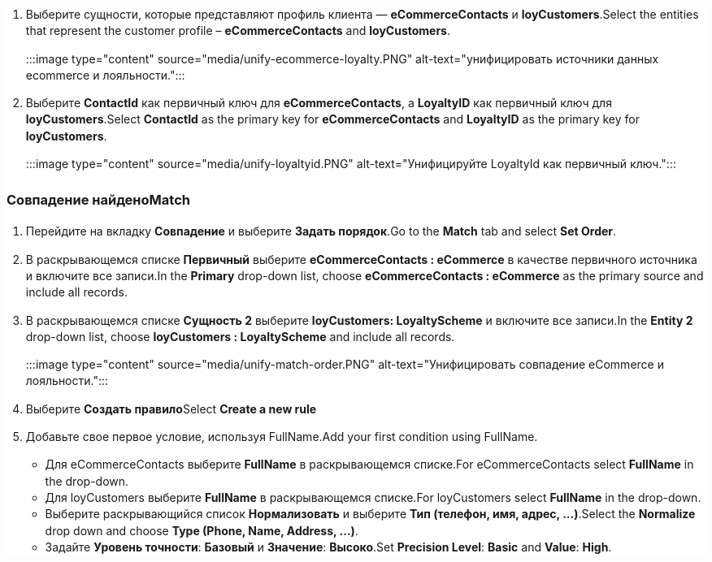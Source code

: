 1. <span data-ttu-id="5e918-152">Выберите сущности, которые представляют профиль клиента — **eCommerceContacts** и **loyCustomers**.</span><span class="sxs-lookup"><span data-stu-id="5e918-152">Select the entities that represent the customer profile – **eCommerceContacts** and **loyCustomers**.</span></span> 

   :::image type="content" source="media/unify-ecommerce-loyalty.PNG" alt-text="унифицировать источники данных ecommerce и лояльности.":::

1. <span data-ttu-id="5e918-154">Выберите **ContactId** как первичный ключ для **eCommerceContacts**, а **LoyaltyID** как первичный ключ для **loyCustomers**.</span><span class="sxs-lookup"><span data-stu-id="5e918-154">Select **ContactId** as the primary key for **eCommerceContacts** and **LoyaltyID** as the primary key for **loyCustomers**.</span></span>

   :::image type="content" source="media/unify-loyaltyid.PNG" alt-text="Унифицируйте LoyaltyId как первичный ключ.":::

### <a name="match"></a><span data-ttu-id="5e918-156">Совпадение найдено</span><span class="sxs-lookup"><span data-stu-id="5e918-156">Match</span></span>

1. <span data-ttu-id="5e918-157">Перейдите на вкладку **Совпадение** и выберите **Задать порядок**.</span><span class="sxs-lookup"><span data-stu-id="5e918-157">Go to the **Match** tab and select **Set Order**.</span></span>

1. <span data-ttu-id="5e918-158">В раскрывающемся списке **Первичный** выберите **eCommerceContacts : eCommerce** в качестве первичного источника и включите все записи.</span><span class="sxs-lookup"><span data-stu-id="5e918-158">In the **Primary** drop-down list, choose **eCommerceContacts : eCommerce** as the primary source and include all records.</span></span>

1. <span data-ttu-id="5e918-159">В раскрывающемся списке **Сущность 2** выберите **loyCustomers: LoyaltyScheme** и включите все записи.</span><span class="sxs-lookup"><span data-stu-id="5e918-159">In the **Entity 2** drop-down list, choose **loyCustomers : LoyaltyScheme** and include all records.</span></span>

   :::image type="content" source="media/unify-match-order.PNG" alt-text="Унифицировать совпадение eCommerce и лояльности.":::

1. <span data-ttu-id="5e918-161">Выберите **Создать правило**</span><span class="sxs-lookup"><span data-stu-id="5e918-161">Select **Create a new rule**</span></span>

1. <span data-ttu-id="5e918-162">Добавьте свое первое условие, используя FullName.</span><span class="sxs-lookup"><span data-stu-id="5e918-162">Add your first condition using FullName.</span></span>

   * <span data-ttu-id="5e918-163">Для eCommerceContacts выберите **FullName** в раскрывающемся списке.</span><span class="sxs-lookup"><span data-stu-id="5e918-163">For eCommerceContacts select **FullName** in the drop-down.</span></span>
   * <span data-ttu-id="5e918-164">Для loyCustomers выберите **FullName** в раскрывающемся списке.</span><span class="sxs-lookup"><span data-stu-id="5e918-164">For loyCustomers select **FullName** in the drop-down.</span></span>
   * <span data-ttu-id="5e918-165">Выберите раскрывающийся список **Нормализовать** и выберите **Тип (телефон, имя, адрес, ...)**.</span><span class="sxs-lookup"><span data-stu-id="5e918-165">Select the **Normalize** drop down and choose **Type (Phone, Name, Address, ...)**.</span></span>
   * <span data-ttu-id="5e918-166">Задайте **Уровень точности**: **Базовый** и **Значение**: **Высоко**.</span><span class="sxs-lookup"><span data-stu-id="5e918-166">Set **Precision Level**: **Basic** and **Value**: **High**.</span></span>
